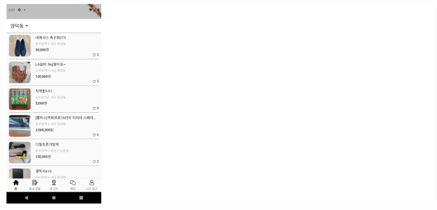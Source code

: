 ```dart
```
<img src="../assets/images/flutter_firebase/carrot_clone_11.png" width="200" height="400">
